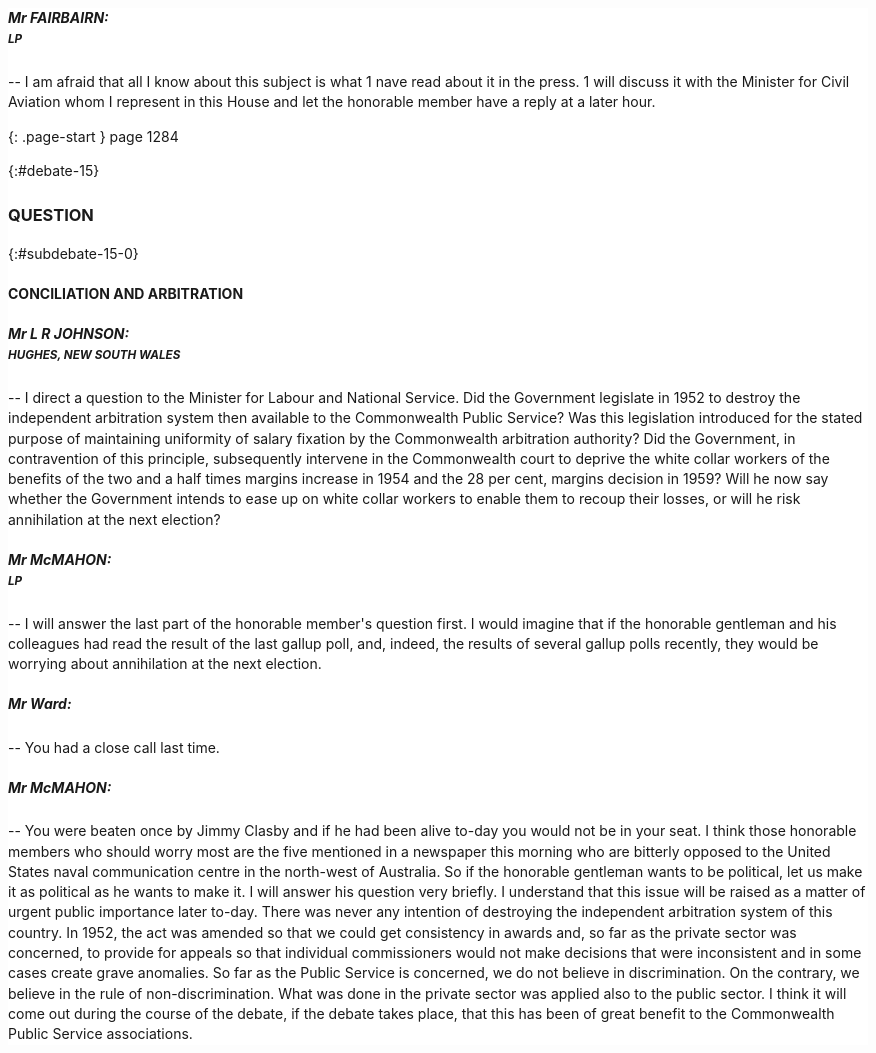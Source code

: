 ##### Mr FAIRBAIRN:<br><small class="text-muted">LP</small>

-- I am afraid that all I know about this subject is what 1 nave read about it in the press. 1 will discuss it with the Minister for Civil Aviation whom I represent in this House and let the honorable member have a reply at a later hour. 

{: .page-start }
page 1284

{:#debate-15}
### QUESTION

{:#subdebate-15-0}
#### CONCILIATION AND ARBITRATION

##### Mr L R JOHNSON:<br><small class="text-muted">HUGHES, NEW SOUTH WALES</small>

-- I direct a question to the Minister for Labour and National Service. Did the Government legislate in 1952 to destroy the independent arbitration system then available to the Commonwealth Public Service? Was this legislation introduced for the stated purpose of maintaining uniformity of salary fixation by the Commonwealth arbitration authority? Did the Government, in contravention of this principle, subsequently intervene in the Commonwealth court to deprive the white collar workers of the benefits of the two and a half times margins increase in 1954 and the 28 per cent, margins decision in 1959? Will he now say whether the Government intends to ease up on white collar workers to enable them to recoup their losses, or will he risk annihilation at the next election? 

##### Mr McMAHON:<br><small class="text-muted">LP</small>

--  I will answer the last part of the honorable member's question first. I would imagine that if the honorable gentleman and his colleagues had read the result of the last gallup poll, and, indeed, the results of several gallup polls recently, they would be worrying about annihilation at the next election. 

##### Mr Ward:

-- You had a close call last time. 

##### Mr McMAHON:

-- You were beaten once by Jimmy Clasby and if he had been alive to-day you would not be in your seat. I think those honorable members who should worry most are the five mentioned in a newspaper this morning who are bitterly opposed to the United States naval communication centre in the north-west of Australia. So if the honorable gentleman wants to be political, let us make it as political as he wants to make it. I will answer his question very briefly. I understand that this issue will be raised as a matter of urgent public importance later to-day. There was never any intention of destroying the independent arbitration system of this country. In 1952, the act was amended so that we could get consistency in awards and, so far as the private sector was concerned, to provide for appeals so that individual commissioners would not make decisions that were inconsistent and in some cases create grave anomalies. So far as the Public Service is concerned, we do not believe in discrimination. On the contrary, we believe in the rule of non-discrimination. What was done in the private sector was applied also to the public sector. I think it will come out during the course of the debate, if the debate takes place, that this has been of great benefit to the Commonwealth Public Service associations. 
